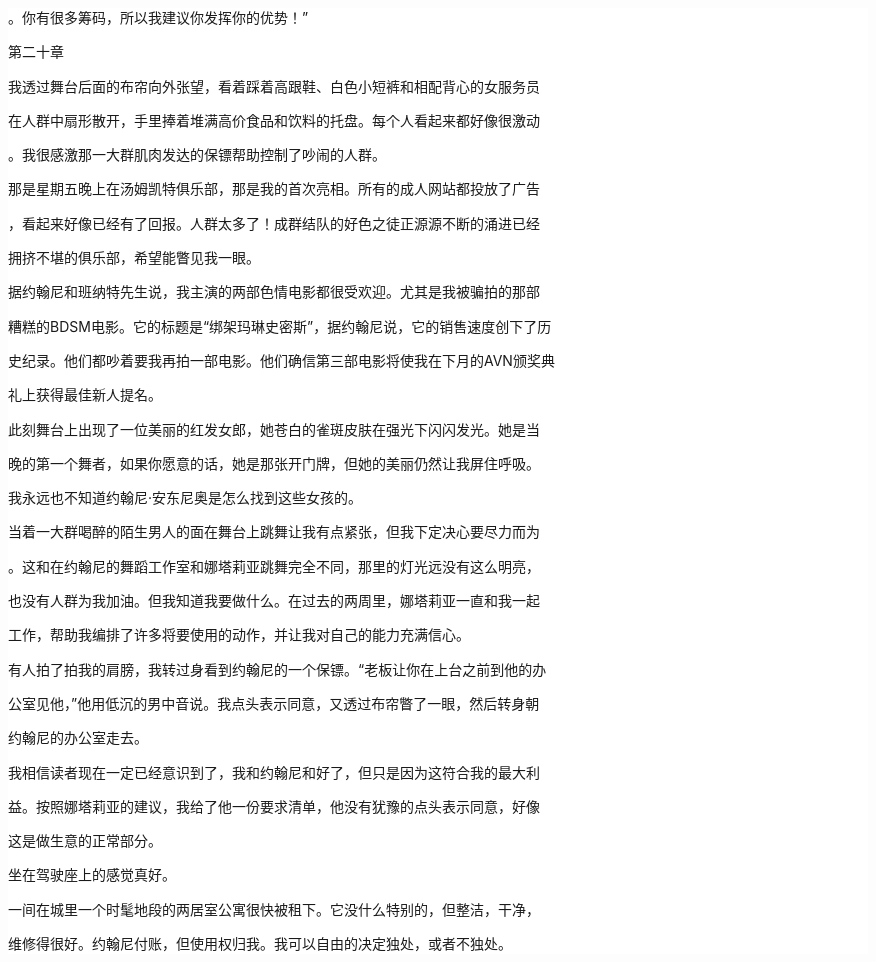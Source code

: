 。你有很多筹码，所以我建议你发挥你的优势！”

第二十章





我透过舞台后面的布帘向外张望，看着踩着高跟鞋、白色小短裤和相配背心的女服务员

在人群中扇形散开，手里捧着堆满高价食品和饮料的托盘。每个人看起来都好像很激动

。我很感激那一大群肌肉发达的保镖帮助控制了吵闹的人群。



那是星期五晚上在汤姆凯特俱乐部，那是我的首次亮相。所有的成人网站都投放了广告

，看起来好像已经有了回报。人群太多了！成群结队的好色之徒正源源不断的涌进已经

拥挤不堪的俱乐部，希望能瞥见我一眼。

据约翰尼和班纳特先生说，我主演的两部色情电影都很受欢迎。尤其是我被骗拍的那部

糟糕的BDSM电影。它的标题是“绑架玛琳史密斯”，据约翰尼说，它的销售速度创下了历

史纪录。他们都吵着要我再拍一部电影。他们确信第三部电影将使我在下月的AVN颁奖典

礼上获得最佳新人提名。

此刻舞台上出现了一位美丽的红发女郎，她苍白的雀斑皮肤在强光下闪闪发光。她是当

晚的第一个舞者，如果你愿意的话，她是那张开门牌，但她的美丽仍然让我屏住呼吸。

我永远也不知道约翰尼·安东尼奥是怎么找到这些女孩的。



当着一大群喝醉的陌生男人的面在舞台上跳舞让我有点紧张，但我下定决心要尽力而为

。这和在约翰尼的舞蹈工作室和娜塔莉亚跳舞完全不同，那里的灯光远没有这么明亮，

也没有人群为我加油。但我知道我要做什么。在过去的两周里，娜塔莉亚一直和我一起

工作，帮助我编排了许多将要使用的动作，并让我对自己的能力充满信心。

有人拍了拍我的肩膀，我转过身看到约翰尼的一个保镖。“老板让你在上台之前到他的办

公室见他，”他用低沉的男中音说。我点头表示同意，又透过布帘瞥了一眼，然后转身朝

约翰尼的办公室走去。



我相信读者现在一定已经意识到了，我和约翰尼和好了，但只是因为这符合我的最大利

益。按照娜塔莉亚的建议，我给了他一份要求清单，他没有犹豫的点头表示同意，好像

这是做生意的正常部分。



坐在驾驶座上的感觉真好。



一间在城里一个时髦地段的两居室公寓很快被租下。它没什么特别的，但整洁，干净，

维修得很好。约翰尼付账，但使用权归我。我可以自由的决定独处，或者不独处。
